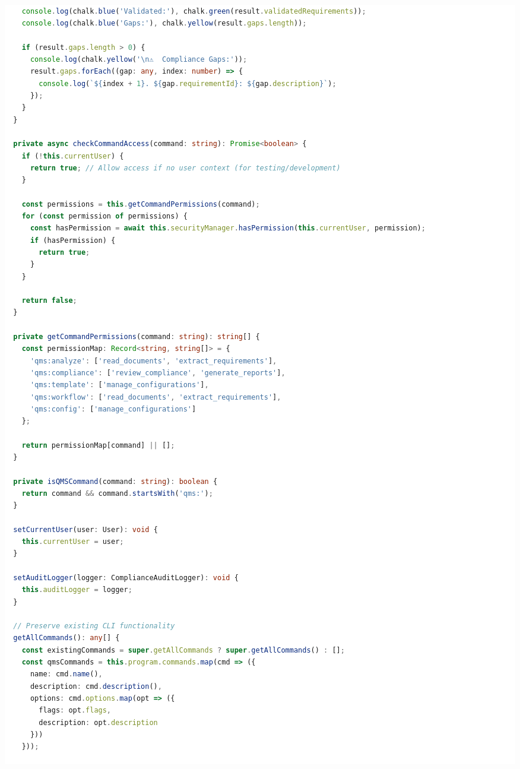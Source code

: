 ```typescript
    console.log(chalk.blue('Validated:'), chalk.green(result.validatedRequirements));
    console.log(chalk.blue('Gaps:'), chalk.yellow(result.gaps.length));
    
    if (result.gaps.length > 0) {
      console.log(chalk.yellow('\n⚠  Compliance Gaps:'));
      result.gaps.forEach((gap: any, index: number) => {
        console.log(`${index + 1}. ${gap.requirementId}: ${gap.description}`);
      });
    }
  }
  
  private async checkCommandAccess(command: string): Promise<boolean> {
    if (!this.currentUser) {
      return true; // Allow access if no user context (for testing/development)
    }
    
    const permissions = this.getCommandPermissions(command);
    for (const permission of permissions) {
      const hasPermission = await this.securityManager.hasPermission(this.currentUser, permission);
      if (hasPermission) {
        return true;
      }
    }
    
    return false;
  }
  
  private getCommandPermissions(command: string): string[] {
    const permissionMap: Record<string, string[]> = {
      'qms:analyze': ['read_documents', 'extract_requirements'],
      'qms:compliance': ['review_compliance', 'generate_reports'],
      'qms:template': ['manage_configurations'],
      'qms:workflow': ['read_documents', 'extract_requirements'],
      'qms:config': ['manage_configurations']
    };
    
    return permissionMap[command] || [];
  }
  
  private isQMSCommand(command: string): boolean {
    return command && command.startsWith('qms:');
  }
  
  setCurrentUser(user: User): void {
    this.currentUser = user;
  }
  
  setAuditLogger(logger: ComplianceAuditLogger): void {
    this.auditLogger = logger;
  }
  
  // Preserve existing CLI functionality
  getAllCommands(): any[] {
    const existingCommands = super.getAllCommands ? super.getAllCommands() : [];
    const qmsCommands = this.program.commands.map(cmd => ({
      name: cmd.name(),
      description: cmd.description(),
      options: cmd.options.map(opt => ({
        flags: opt.flags,
        description: opt.description
      }))
    }));
    
```